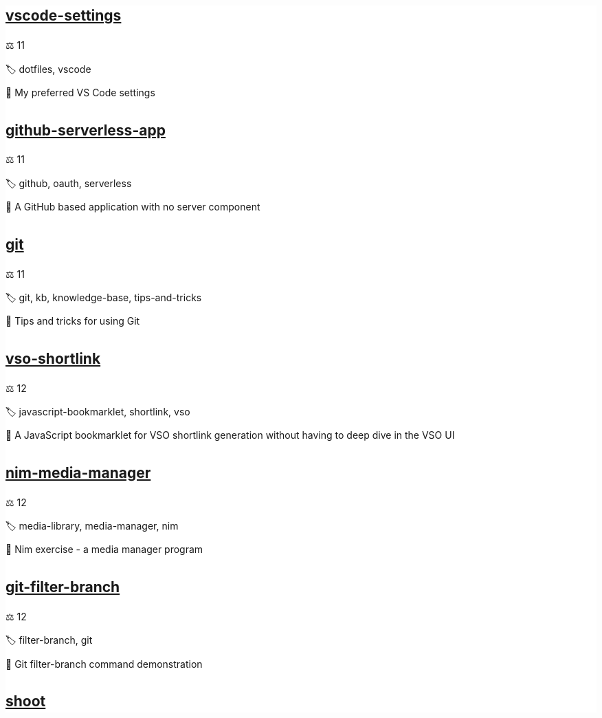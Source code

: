 ## [vscode-settings](https://github.com/TomasHubelbauer/vscode-settings)

⚖️ 11

🏷 dotfiles, vscode

📒 My preferred VS Code settings

## [github-serverless-app](https://github.com/TomasHubelbauer/github-serverless-app)

⚖️ 11

🏷 github, oauth, serverless

📒 A GitHub based application with no server component

## [git](https://github.com/TomasHubelbauer/git)

⚖️ 11

🏷 git, kb, knowledge-base, tips-and-tricks

📒 Tips and tricks for using Git

## [vso-shortlink](https://github.com/TomasHubelbauer/vso-shortlink)

⚖️ 12

🏷 javascript-bookmarklet, shortlink, vso

📒 A JavaScript bookmarklet for VSO shortlink generation without having to deep dive in the VSO UI

## [nim-media-manager](https://github.com/TomasHubelbauer/nim-media-manager)

⚖️ 12

🏷 media-library, media-manager, nim

📒 Nim exercise - a media manager program

## [git-filter-branch](https://github.com/TomasHubelbauer/git-filter-branch)

⚖️ 12

🏷 filter-branch, git

📒 Git filter-branch command demonstration

## [shoot](https://github.com/TomasHubelbauer/shoot)
